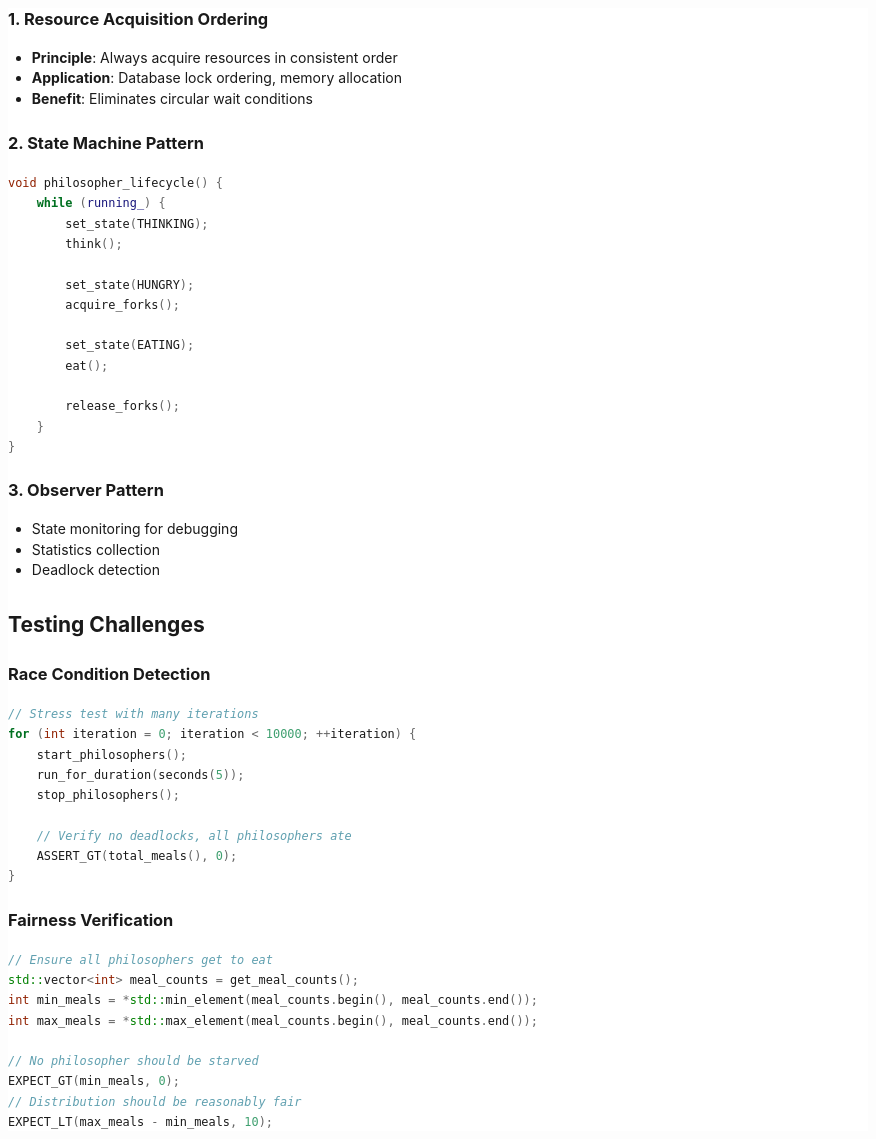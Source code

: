 ### **1. Resource Acquisition Ordering**
- **Principle**: Always acquire resources in consistent order
- **Application**: Database lock ordering, memory allocation
- **Benefit**: Eliminates circular wait conditions

### **2. State Machine Pattern**
```cpp
void philosopher_lifecycle() {
    while (running_) {
        set_state(THINKING);
        think();
        
        set_state(HUNGRY);
        acquire_forks();
        
        set_state(EATING);
        eat();
        
        release_forks();
    }
}
```

### **3. Observer Pattern**
- State monitoring for debugging
- Statistics collection
- Deadlock detection

## Testing Challenges

### **Race Condition Detection**
```cpp
// Stress test with many iterations
for (int iteration = 0; iteration < 10000; ++iteration) {
    start_philosophers();
    run_for_duration(seconds(5));
    stop_philosophers();
    
    // Verify no deadlocks, all philosophers ate
    ASSERT_GT(total_meals(), 0);
}
```

### **Fairness Verification**
```cpp
// Ensure all philosophers get to eat
std::vector<int> meal_counts = get_meal_counts();
int min_meals = *std::min_element(meal_counts.begin(), meal_counts.end());
int max_meals = *std::max_element(meal_counts.begin(), meal_counts.end());

// No philosopher should be starved
EXPECT_GT(min_meals, 0);
// Distribution should be reasonably fair  
EXPECT_LT(max_meals - min_meals, 10);
```
